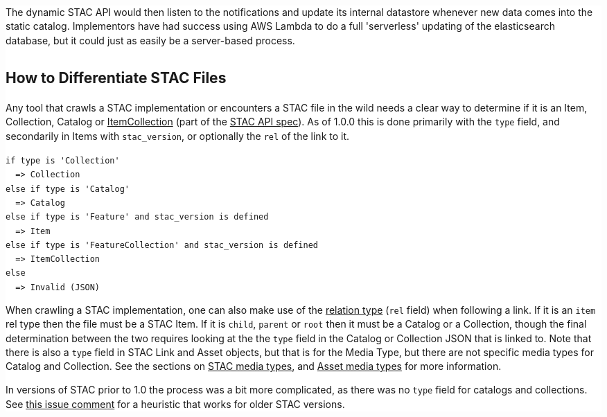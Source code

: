 The dynamic STAC API would then listen to the notifications and update its internal datastore whenever new data comes into
the static catalog. Implementors have had success using AWS Lambda to do a full 'serverless' updating of the elasticsearch
database, but it could just as easily be a server-based process.

## How to Differentiate STAC Files

Any tool that crawls a STAC implementation or encounters a STAC file in the wild needs a clear way to determine if it is an Item, 
Collection, Catalog or [ItemCollection](https://github.com/radiantearth/stac-api-spec/tree/v1.0.0-beta.1/fragments/itemcollection) 
(part of the [STAC API spec](https://github.com/radiantearth/stac-api-spec/tree/v1.0.0-beta.1)). As of 1.0.0 this is done primarily
with the `type` field, and secondarily in Items with `stac_version`, or optionally the `rel` of the link to it.

```shell
if type is 'Collection'
  => Collection
else if type is 'Catalog'
  => Catalog
else if type is 'Feature' and stac_version is defined
  => Item
else if type is 'FeatureCollection' and stac_version is defined
  => ItemCollection
else
  => Invalid (JSON)
```

When crawling a STAC implementation, one can also make use of the [relation type](catalog-spec/catalog-spec.md#relation-types
) (`rel` field) when following a link. If it is an `item` rel type then the file must be a STAC Item. If it is `child`, `parent` or
`root` then it must be a Catalog or a Collection, though the final determination between the two requires looking at the the `type` field
in the Catalog or Collection JSON that is linked to. Note that there is also a `type` field in STAC Link and Asset objects, but that
is for the Media Type, but there are not specific media types for Catalog and Collection. See the sections on [STAC media 
types](catalog-spec/catalog-spec.md#media-types), and [Asset media types](item-spec/item-spec.md#asset-media-type) for more information.

In versions of STAC prior to 1.0 the process was a bit more complicated, as there was no `type` field for catalogs and collections.
See [this issue comment](https://github.com/radiantearth/stac-spec/issues/889#issuecomment-684529444) for a heuristic that works
for older STAC versions.
